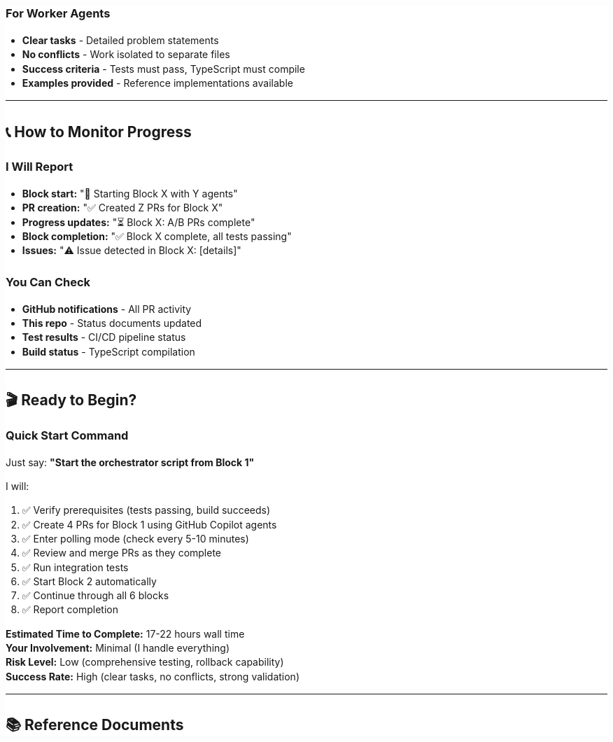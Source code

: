 ### For Worker Agents
- **Clear tasks** - Detailed problem statements
- **No conflicts** - Work isolated to separate files
- **Success criteria** - Tests must pass, TypeScript must compile
- **Examples provided** - Reference implementations available

---

## 📞 How to Monitor Progress

### I Will Report
- **Block start:** "🚀 Starting Block X with Y agents"
- **PR creation:** "✅ Created Z PRs for Block X"
- **Progress updates:** "⏳ Block X: A/B PRs complete"
- **Block completion:** "✅ Block X complete, all tests passing"
- **Issues:** "⚠️ Issue detected in Block X: [details]"

### You Can Check
- **GitHub notifications** - All PR activity
- **This repo** - Status documents updated
- **Test results** - CI/CD pipeline status
- **Build status** - TypeScript compilation

---

## 🎬 Ready to Begin?

### Quick Start Command

Just say: **"Start the orchestrator script from Block 1"**

I will:
1. ✅ Verify prerequisites (tests passing, build succeeds)
2. ✅ Create 4 PRs for Block 1 using GitHub Copilot agents
3. ✅ Enter polling mode (check every 5-10 minutes)
4. ✅ Review and merge PRs as they complete
5. ✅ Run integration tests
6. ✅ Start Block 2 automatically
7. ✅ Continue through all 6 blocks
8. ✅ Report completion

**Estimated Time to Complete:** 17-22 hours wall time  
**Your Involvement:** Minimal (I handle everything)  
**Risk Level:** Low (comprehensive testing, rollback capability)  
**Success Rate:** High (clear tasks, no conflicts, strong validation)

---

## 📚 Reference Documents
